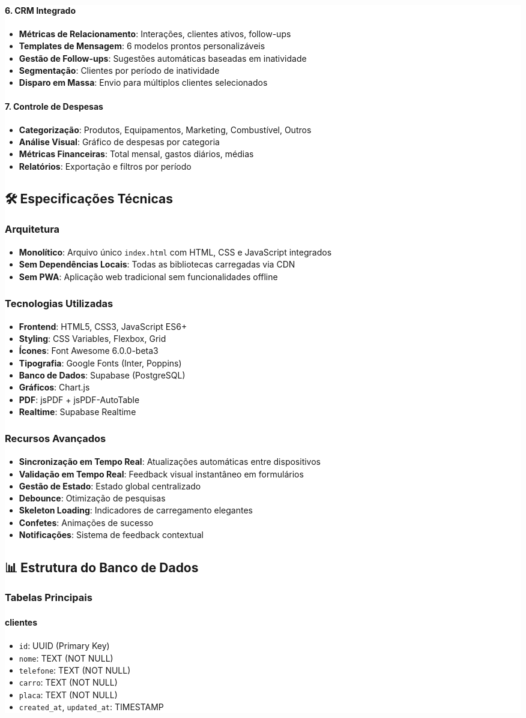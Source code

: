 #### 6. **CRM Integrado**
- **Métricas de Relacionamento**: Interações, clientes ativos, follow-ups
- **Templates de Mensagem**: 6 modelos prontos personalizáveis
- **Gestão de Follow-ups**: Sugestões automáticas baseadas em inatividade
- **Segmentação**: Clientes por período de inatividade
- **Disparo em Massa**: Envio para múltiplos clientes selecionados

#### 7. **Controle de Despesas**
- **Categorização**: Produtos, Equipamentos, Marketing, Combustível, Outros
- **Análise Visual**: Gráfico de despesas por categoria
- **Métricas Financeiras**: Total mensal, gastos diários, médias
- **Relatórios**: Exportação e filtros por período

## 🛠️ **Especificações Técnicas**

### **Arquitetura**
- **Monolítico**: Arquivo único `index.html` com HTML, CSS e JavaScript integrados
- **Sem Dependências Locais**: Todas as bibliotecas carregadas via CDN
- **Sem PWA**: Aplicação web tradicional sem funcionalidades offline

### **Tecnologias Utilizadas**
- **Frontend**: HTML5, CSS3, JavaScript ES6+
- **Styling**: CSS Variables, Flexbox, Grid
- **Ícones**: Font Awesome 6.0.0-beta3
- **Tipografia**: Google Fonts (Inter, Poppins)
- **Banco de Dados**: Supabase (PostgreSQL)
- **Gráficos**: Chart.js
- **PDF**: jsPDF + jsPDF-AutoTable
- **Realtime**: Supabase Realtime

### **Recursos Avançados**
- **Sincronização em Tempo Real**: Atualizações automáticas entre dispositivos
- **Validação em Tempo Real**: Feedback visual instantâneo em formulários
- **Gestão de Estado**: Estado global centralizado
- **Debounce**: Otimização de pesquisas
- **Skeleton Loading**: Indicadores de carregamento elegantes
- **Confetes**: Animações de sucesso
- **Notificações**: Sistema de feedback contextual

## 📊 **Estrutura do Banco de Dados**

### **Tabelas Principais**

#### **clientes**
- `id`: UUID (Primary Key)
- `nome`: TEXT (NOT NULL)
- `telefone`: TEXT (NOT NULL)
- `carro`: TEXT (NOT NULL)
- `placa`: TEXT (NOT NULL)
- `created_at`, `updated_at`: TIMESTAMP
